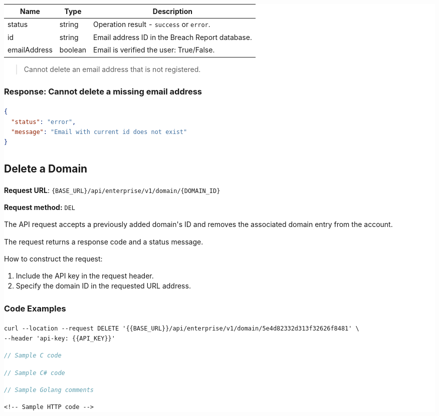 | Name | Type | Description |
| ------ | ------ | ------ |
| status | string | Operation result - `success` or `error`. |
| id | string | Email address ID in the Breach Report database. |
| emailAddress | boolean | Email is verified the user: True/False. |


> Cannot delete an email address that is not registered.

### Response: Cannot delete a missing email address

```json
{
  "status": "error",
  "message": "Email with current id does not exist"
}
```

## Delete a Domain

**Request URL**: `{BASE_URL}/api/enterprise/v1/domain/{DOMAIN_ID}`

**Request method:** `DEL`

The API request accepts a previously added domain's ID and removes the associated domain entry from the account.

The request returns a response code and a status message.

How to construct the request:

1. Include the API key in the request header.
2. Specify the domain ID in the requested URL address.

### Code Examples

```shell
curl --location --request DELETE '{{BASE_URL}}/api/enterprise/v1/domain/5e4d82332d313f32626f8481' \
--header 'api-key: {{API_KEY}}'
```

```c
// Sample C code
```

```csharp
// Sample C# code
```


```go
// Sample Golang comments
```

```http
<!-- Sample HTTP code -->
```
